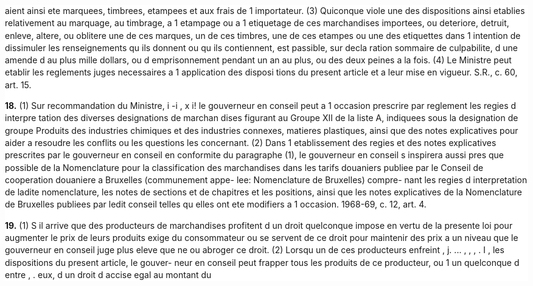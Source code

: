 aient ainsi ete marquees, timbrees, etampees
et aux frais de 1 importateur.
(3) Quiconque viole une des dispositions
ainsi etablies relativement au marquage, au
timbrage, a 1 etampage ou a 1 etiquetage de
ces marchandises importees, ou deteriore,
detruit, enleve, altere, ou oblitere une de ces
marques, un de ces timbres, une de ces etampes
ou une des etiquettes dans 1 intention de
dissimuler les renseignements qu ils donnent
ou qu ils contiennent, est passible, sur decla
ration sommaire de culpabilite, d une amende
d au plus mille dollars, ou d emprisonnement
pendant un an au plus, ou des deux peines a
la fois.
(4) Le Ministre peut etablir les reglements
juges necessaires a 1 application des disposi
tions du present article et a leur mise en
vigueur. S.R., c. 60, art. 15.

**18.** (1) Sur recommandation du Ministre,
i -i , x i!
le gouverneur en conseil peut a 1 occasion
prescrire par reglement les regies d interpre
tation des diverses designations de marchan
dises figurant au Groupe XII de la liste A,
indiquees sous la designation de groupe
Produits des industries chimiques et des
industries connexes, matieres plastiques,
ainsi que des notes explicatives pour aider a
resoudre les conflits ou les questions les
concernant.
(2) Dans 1 etablissement des regies et des
notes explicatives prescrites par le gouverneur
en conseil en conformite du paragraphe (1),
le gouverneur en conseil s inspirera aussi pres
que possible de la Nomenclature pour la
classification des marchandises dans les tarifs
douaniers publiee par le Conseil de cooperation
douaniere a Bruxelles (communement appe-
lee: Nomenclature de Bruxelles) compre-
nant les regies d interpretation de ladite
nomenclature, les notes de sections et de
chapitres et les positions, ainsi que les notes
explicatives de la Nomenclature de Bruxelles
publiees par ledit conseil telles qu elles ont
ete modifiers a 1 occasion. 1968-69, c. 12,
art. 4.

**19.** (1) S il arrive que des producteurs de
marchandises profitent d un droit quelconque
impose en vertu de la presente loi pour
augmenter le prix de leurs produits exige du
consommateur ou se servent de ce droit pour
maintenir des prix a un niveau que le
gouverneur en conseil juge plus eleve que ne
ou abroger ce droit.
(2) Lorsqu un de ces producteurs enfreint
, j. ... , , , . I ,
les dispositions du present article, le gouver-
neur en conseil peut frapper tous les produits
de ce producteur, ou 1 un quelconque d entre
, .
eux, d un droit d accise egal au montant du